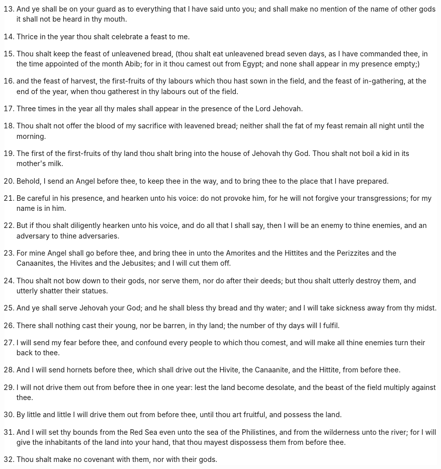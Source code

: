 13. And ye shall be on your guard as to everything that I have said unto you; and shall make no mention of the name of other gods it shall not be heard in thy mouth.

14. Thrice in the year thou shalt celebrate a feast to me.

15. Thou shalt keep the feast of unleavened bread, (thou shalt eat unleavened bread seven days, as I have commanded thee, in the time appointed of the month Abib; for in it thou camest out from Egypt; and none shall appear in my presence empty;)

16. and the feast of harvest, the first-fruits of thy labours which thou hast sown in the field, and the feast of in-gathering, at the end of the year, when thou gatherest in thy labours out of the field.

17. Three times in the year all thy males shall appear in the presence of the Lord Jehovah.

18. Thou shalt not offer the blood of my sacrifice with leavened bread; neither shall the fat of my feast remain all night until the morning.

19. The first of the first-fruits of thy land thou shalt bring into the house of Jehovah thy God. Thou shalt not boil a kid in its mother's milk.

20. Behold, I send an Angel before thee, to keep thee in the way, and to bring thee to the place that I have prepared.

21. Be careful in his presence, and hearken unto his voice: do not provoke him, for he will not forgive your transgressions; for my name is in him.

22. But if thou shalt diligently hearken unto his voice, and do all that I shall say, then I will be an enemy to thine enemies, and an adversary to thine adversaries.

23. For mine Angel shall go before thee, and bring thee in unto the Amorites and the Hittites and the Perizzites and the Canaanites, the Hivites and the Jebusites; and I will cut them off.

24. Thou shalt not bow down to their gods, nor serve them, nor do after their deeds; but thou shalt utterly destroy them, and utterly shatter their statues.

25. And ye shall serve Jehovah your God; and he shall bless thy bread and thy water; and I will take sickness away from thy midst.

26. There shall nothing cast their young, nor be barren, in thy land; the number of thy days will I fulfil.

27. I will send my fear before thee, and confound every people to which thou comest, and will make all thine enemies turn their back to thee.

28. And I will send hornets before thee, which shall drive out the Hivite, the Canaanite, and the Hittite, from before thee.

29. I will not drive them out from before thee in one year: lest the land become desolate, and the beast of the field multiply against thee.

30. By little and little I will drive them out from before thee, until thou art fruitful, and possess the land.

31. And I will set thy bounds from the Red Sea even unto the sea of the Philistines, and from the wilderness unto the river; for I will give the inhabitants of the land into your hand, that thou mayest dispossess them from before thee.

32. Thou shalt make no covenant with them, nor with their gods.
